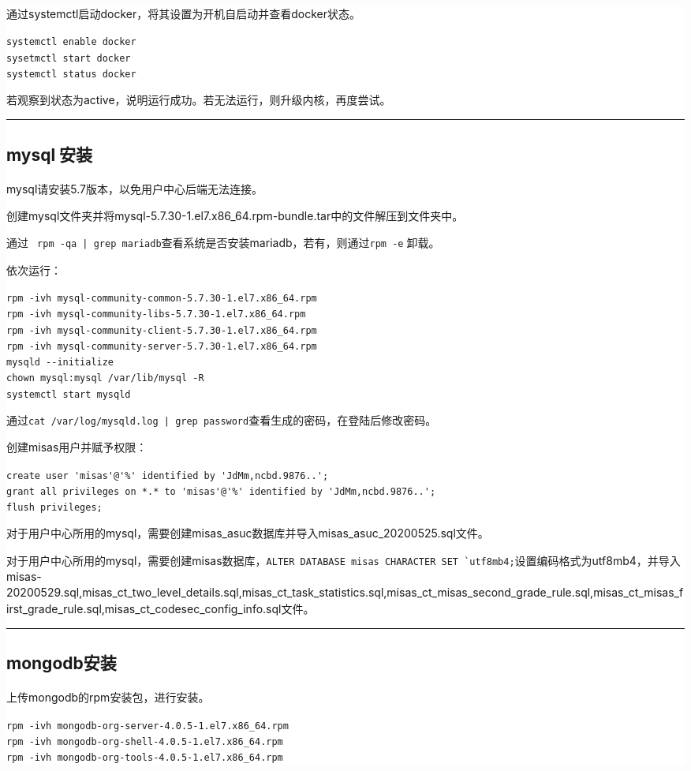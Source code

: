 通过systemctl启动docker，将其设置为开机自启动并查看docker状态。

```
systemctl enable docker
sysetmctl start docker
systemctl status docker
```

若观察到状态为active，说明运行成功。若无法运行，则升级内核，再度尝试。

---
## mysql 安装



mysql请安装5.7版本，以免用户中心后端无法连接。

创建mysql文件夹并将mysql-5.7.30-1.el7.x86_64.rpm-bundle.tar中的文件解压到文件夹中。

通过 ``` rpm -qa | grep mariadb```查看系统是否安装mariadb，若有，则通过```rpm -e``` 卸载。

依次运行：

```
rpm -ivh mysql-community-common-5.7.30-1.el7.x86_64.rpm
rpm -ivh mysql-community-libs-5.7.30-1.el7.x86_64.rpm
rpm -ivh mysql-community-client-5.7.30-1.el7.x86_64.rpm
rpm -ivh mysql-community-server-5.7.30-1.el7.x86_64.rpm
mysqld --initialize
chown mysql:mysql /var/lib/mysql -R
systemctl start mysqld
```

通过```cat /var/log/mysqld.log | grep password```查看生成的密码，在登陆后修改密码。

创建misas用户并赋予权限：

```
create user 'misas'@'%' identified by 'JdMm,ncbd.9876..';
grant all privileges on *.* to 'misas'@'%' identified by 'JdMm,ncbd.9876..';
flush privileges;
```

对于用户中心所用的mysql，需要创建misas_asuc数据库并导入misas_asuc_20200525.sql文件。

对于用户中心所用的mysql，需要创建misas数据库，```ALTER DATABASE misas CHARACTER SET `utf8mb4;```设置编码格式为utf8mb4，并导入misas-20200529.sql,misas_ct_two_level_details.sql,misas_ct_task_statistics.sql,misas_ct_misas_second_grade_rule.sql,misas_ct_misas_first_grade_rule.sql,misas_ct_codesec_config_info.sql文件。



---

## mongodb安装

上传mongodb的rpm安装包，进行安装。

```
rpm -ivh mongodb-org-server-4.0.5-1.el7.x86_64.rpm
rpm -ivh mongodb-org-shell-4.0.5-1.el7.x86_64.rpm 
rpm -ivh mongodb-org-tools-4.0.5-1.el7.x86_64.rpm
```
